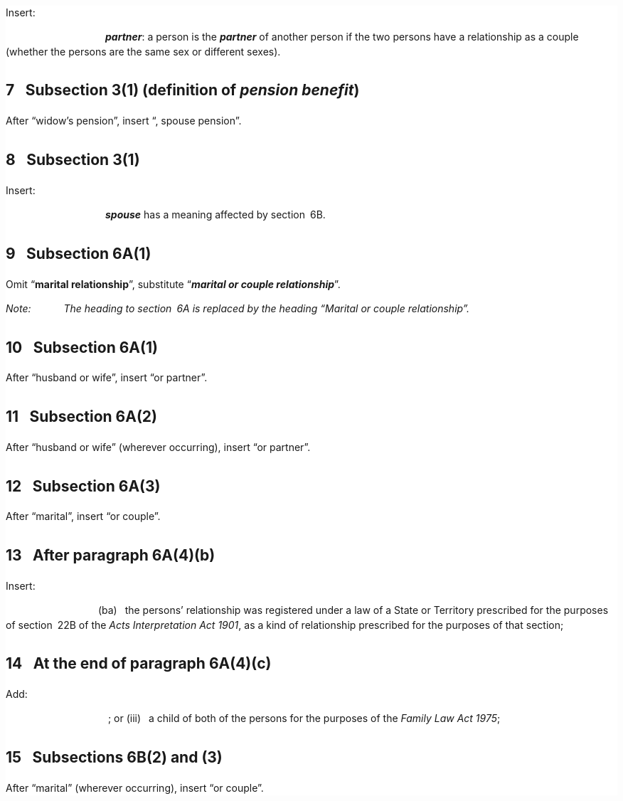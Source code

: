 Insert:

                    <a name="partner"></a><a name="partner"></a>**_partner_**: a person is the **_partner_** of another person if the two persons have a relationship as a couple (whether the persons are the same sex or different sexes).

## 7  Subsection 3(1) (definition of _pension benefit_)

After “widow’s pension”, insert “, spouse pension”.

## 8  Subsection 3(1)

Insert:

                    <a name="spous"></a>**_spouse_** has a meaning affected by section 6B.

## 9  Subsection 6A(1)

Omit “**marital relationship**”, substitute “**_marital or couple relationship_**”.

_Note:       The heading to section 6A is replaced by the heading “Marital or couple relationship”._

## 10  Subsection 6A(1)

After “husband or wife”, insert “or partner”.

## 11  Subsection 6A(2)

After “husband or wife” (wherever occurring), insert “or partner”.

## 12  Subsection 6A(3)

After “marital”, insert “or couple”.

## 13  After paragraph 6A(4)(b)

Insert:

                   (ba)  the persons’ relationship was registered under a law of a State or Territory prescribed for the purposes of section 22B of the _Acts Interpretation Act 1901_, as a kind of relationship prescribed for the purposes of that section;

## 14  At the end of paragraph 6A(4)(c)

Add:

                     ; or (iii)  a child of both of the persons for the purposes of the _Family Law Act 1975_;

## 15  Subsections 6B(2) and (3)

After “marital” (wherever occurring), insert “or couple”.
